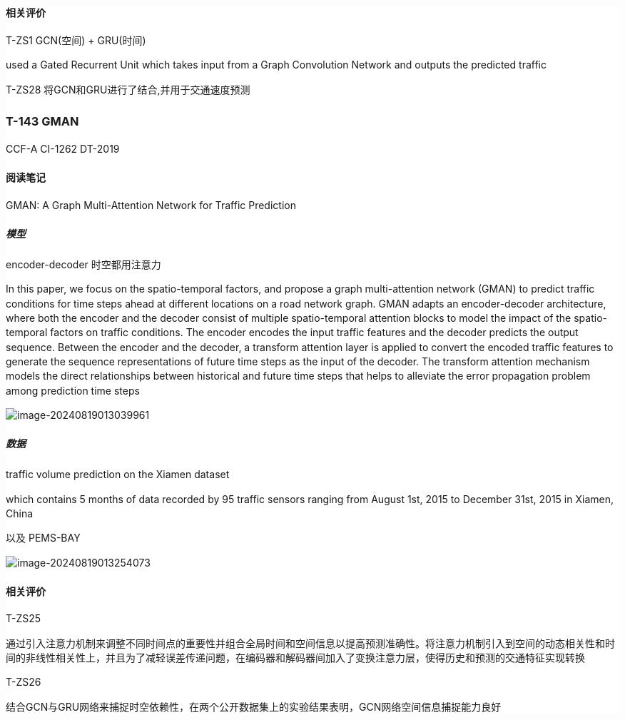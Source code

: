 #### 相关评价

T-ZS1 GCN(空间) + GRU(时间)

used a Gated Recurrent Unit which takes input from a Graph Convolution Network and outputs the predicted traffic

T-ZS28 将GCN和GRU进行了结合,并用于交通速度预测

### T-143 GMAN

CCF-A CI-1262 DT-2019

#### 阅读笔记

GMAN: A Graph Multi-Attention Network for Traffic Prediction

##### 模型

encoder-decoder 时空都用注意力

In this paper, we focus on the spatio-temporal factors, and propose a graph multi-attention network (GMAN) to predict traffic conditions for time steps ahead at different locations on a road network graph. GMAN adapts an encoder-decoder architecture, where both the encoder and the decoder consist of multiple spatio-temporal attention blocks to model the impact of the spatio-temporal factors on traffic conditions. The encoder encodes the input traffic features and the decoder predicts the output sequence. Between the encoder and the decoder, a transform attention layer is applied to convert the encoded traffic features to generate the sequence representations of future time steps as the input of the decoder. The transform attention mechanism models the direct relationships between historical and future time steps that helps to alleviate the error propagation problem among prediction time steps

![image-20240819013039961](img/image-20240819013039961.png)

##### 数据

traffic volume prediction on the Xiamen dataset

which contains 5 months of data recorded by 95 traffic sensors ranging from August 1st, 2015 to December 31st, 2015 in Xiamen, China

以及 PEMS-BAY

![image-20240819013254073](img/image-20240819013254073.png)

#### 相关评价

T-ZS25

通过引入注意力机制来调整不同时间点的重要性并组合全局时间和空间信息以提高预测准确性。将注意力机制引入到空间的动态相关性和时间的非线性相关性上，并且为了减轻误差传递问题，在编码器和解码器间加入了变换注意力层，使得历史和预测的交通特征实现转换



T-ZS26

结合GCN与GRU网络来捕捉时空依赖性，在两个公开数据集上的实验结果表明，GCN网络空间信息捕捉能力良好

